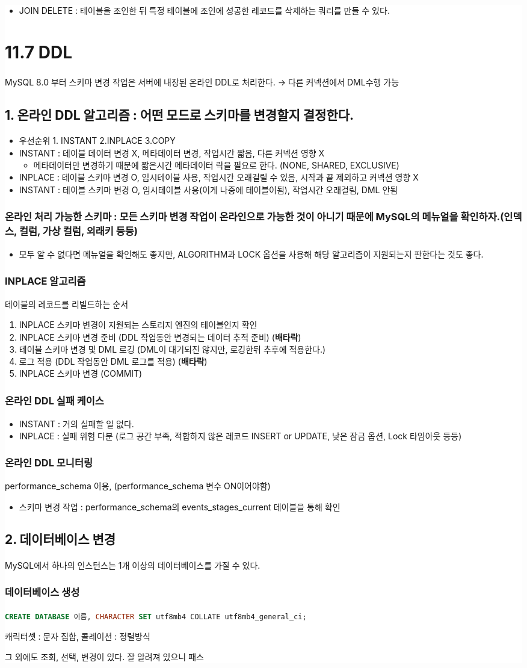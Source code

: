 - JOIN DELETE : 테이블을 조인한 뒤 특정 테이블에 조인에 성공한 레코드를 삭제하는 쿼리를 만들 수 있다.

# 11.7 DDL

MySQL 8.0 부터 스키마 변경 작업은 서버에 내장된 온라인 DDL로 처리한다. → 다른 커넥션에서 DML수행 가능

## 1. 온라인 DDL 알고리즘 : 어떤 모드로 스키마를 변경할지 결정한다.

- 우선순위 1. INSTANT 2.INPLACE 3.COPY
- INSTANT : 테이블 데이터 변경 X, 메타데이터 변경, 작업시간 짧음, 다른 커넥션 영향 X
    - 메타데이터만 변경하기 때문에 짧은시간 메타데이터 락을 필요로 한다. (NONE, SHARED, EXCLUSIVE)
- INPLACE : 테이블 스키마 변경 O, 임시테이블 사용, 작업시간 오래걸릴 수 있음, 시작과 끝 제외하고 커넥션 영향 X
- INSTANT : 테이블 스키마 변경 O, 임시테이블 사용(이게 나중에 테이블이됨), 작업시간 오래걸림, DML 안됨

### 온라인 처리 가능한 스키마 : 모든 스키마 변경 작업이 온라인으로 가능한 것이 아니기 때문에 MySQL의 메뉴얼을 확인하자.(인덱스, 컬럼, 가상 컬럼, 외래키 등등)

- 모두 알 수 없다면 메뉴얼을 확인해도 좋지만,  ALGORITHM과 LOCK 옵션을 사용해 해당 알고리즘이 지원되는지 판한다는 것도 좋다.

### INPLACE 알고리즘

테이블의 레코드를 리빌드하는 순서

1. INPLACE 스키마 변경이 지원되는 스토리지 엔진의 테이블인지 확인
2. INPLACE 스키마 변경 준비 (DDL 작업동안 변경되는 데이터 추적 준비) (**배타락**)
3. 테이블 스키마 변경 및 DML 로깅 (DML이 대기되진 않지만, 로깅한뒤 추후에 적용한다.)
4. 로그 적용 (DDL 작업동안 DML 로그를 적용) (**배타락**)
5. INPLACE 스키마 변경 (COMMIT)

### 온라인 DDL 실패 케이스

- INSTANT : 거의 실패할 일 없다.
- INPLACE : 실패 위험 다분 (로그 공간 부족, 적합하지 않은 레코드 INSERT or  UPDATE, 낮은 잠금 옵션, Lock 타임아웃 등등)

### 온라인 DDL 모니터링

performance_schema 이용, (performance_schema 변수 ON이어야함)

- 스키마 변경 작업 : performance_schema의 events_stages_current 테이블을 통해 확인

## 2. 데이터베이스 변경

MySQL에서 하나의 인스턴스는 1개 이상의 데이터베이스를 가질 수 있다.

### 데이터베이스 생성

```sql
CREATE DATABASE 이름, CHARACTER SET utf8mb4 COLLATE utf8mb4_general_ci;
```

캐릭터셋 : 문자 집합, 콜레이션 : 정렬방식

그 외에도 조회, 선택, 변경이 있다. 잘 알려져 있으니 패스
